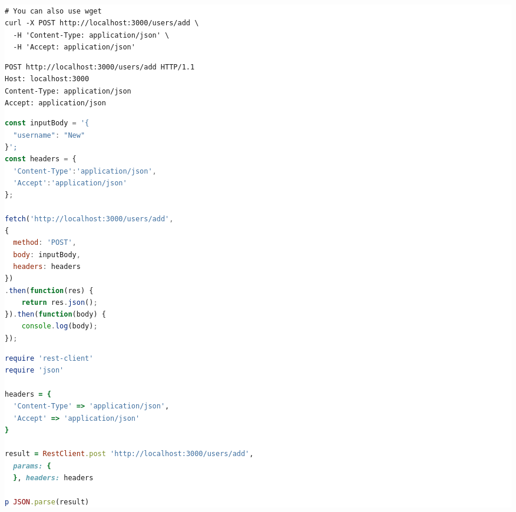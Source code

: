 ```shell
# You can also use wget
curl -X POST http://localhost:3000/users/add \
  -H 'Content-Type: application/json' \
  -H 'Accept: application/json'

```

```http
POST http://localhost:3000/users/add HTTP/1.1
Host: localhost:3000
Content-Type: application/json
Accept: application/json

```

```javascript
const inputBody = '{
  "username": "New"
}';
const headers = {
  'Content-Type':'application/json',
  'Accept':'application/json'
};

fetch('http://localhost:3000/users/add',
{
  method: 'POST',
  body: inputBody,
  headers: headers
})
.then(function(res) {
    return res.json();
}).then(function(body) {
    console.log(body);
});

```

```ruby
require 'rest-client'
require 'json'

headers = {
  'Content-Type' => 'application/json',
  'Accept' => 'application/json'
}

result = RestClient.post 'http://localhost:3000/users/add',
  params: {
  }, headers: headers

p JSON.parse(result)

```
